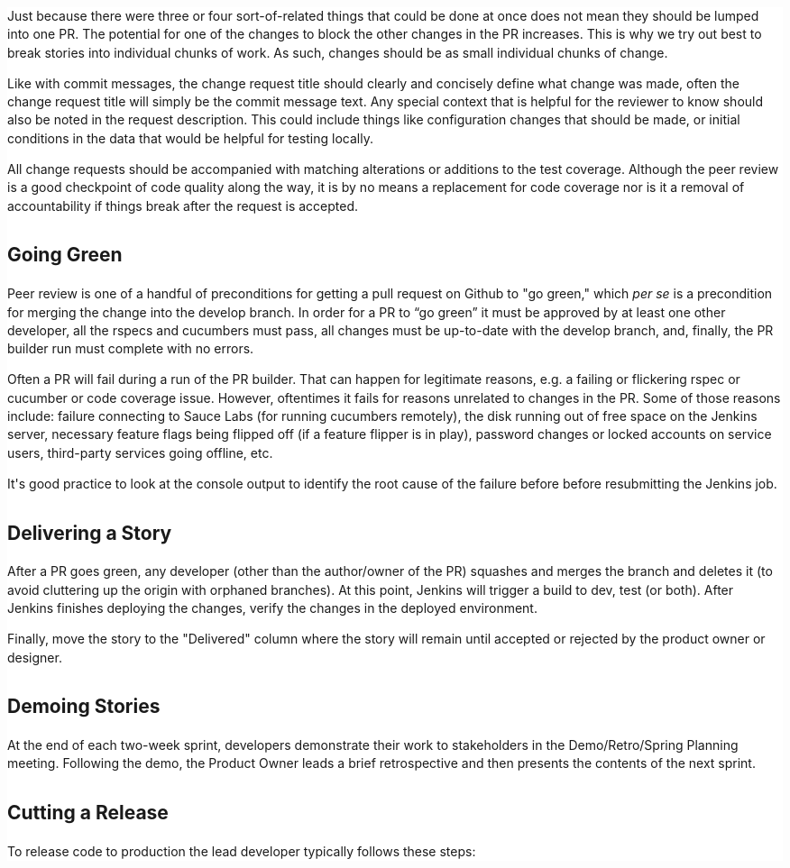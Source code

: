 Just because there were three or four sort-of-related things that could be done at once does not mean they should be lumped into one PR. The potential for one of the changes to block the other changes in the PR increases.  This is why we try out best to break stories into individual chunks of work.  As such, changes should be as small individual chunks of change.

Like with commit messages, the change request title should clearly and concisely define what change was made, often the change request title will simply be the commit message text. Any special context that is helpful for the reviewer to know should also be noted in the request description. This could include things like configuration changes that should be made, or initial conditions in the data that would be helpful for testing locally.

All change requests should be accompanied with matching alterations or additions to the test coverage. Although the peer review is a good checkpoint of code quality along the way, it is by no means a replacement for code coverage nor is it a removal of accountability if things break after the request is accepted.

## Going Green

Peer review is one of a handful of preconditions for getting a pull request on Github to "go green," which *per se* is a precondition for merging the change into the develop branch. In order for a PR to “go green” it must be approved by at least one other developer, all the rspecs and cucumbers must pass, all changes must be up-to-date with the develop branch, and, finally, the PR builder run must complete with no errors.

Often a PR will fail during a run of the PR builder. That can happen for legitimate reasons, e.g. a failing or flickering rspec or cucumber or code coverage issue. However, oftentimes it fails for reasons unrelated to changes in the PR. Some of those reasons include: failure connecting to Sauce Labs (for running cucumbers remotely), the disk running out of free space on the Jenkins server, necessary feature flags being flipped off (if a feature flipper is in play), password changes or locked accounts on service users, third-party services going offline, etc.

It's good practice to look at the console output to identify the root cause of the failure before before resubmitting the Jenkins job.
## Delivering a Story

After a PR goes green, any developer (other than the author/owner of the PR) squashes and merges the branch and deletes it (to avoid cluttering up the origin with orphaned branches). At this point, Jenkins will trigger a build to dev, test (or both). After Jenkins finishes deploying the changes, verify the changes in the deployed environment.

Finally, move the story to the "Delivered" column where the story will remain until accepted or rejected by the product owner or designer.

## Demoing Stories

At the end of each two-week sprint, developers demonstrate their work to stakeholders in the Demo/Retro/Spring Planning meeting. Following the demo, the Product Owner leads a brief retrospective and then presents the contents of the next sprint.

## Cutting a Release

To release code to production the lead developer typically follows these steps:
